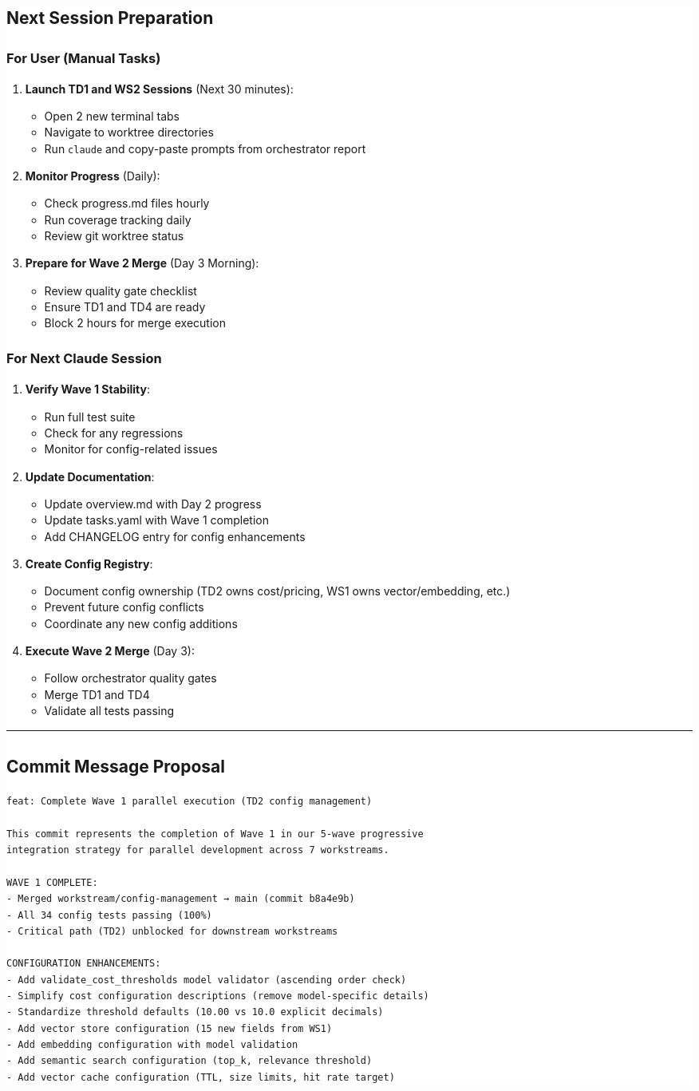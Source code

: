## Next Session Preparation

### For User (Manual Tasks)

1. **Launch TD1 and WS2 Sessions** (Next 30 minutes):
   - Open 2 new terminal tabs
   - Navigate to worktree directories
   - Run `claude` and copy-paste prompts from orchestrator report

2. **Monitor Progress** (Daily):
   - Check progress.md files hourly
   - Run coverage tracking daily
   - Review git worktree status

3. **Prepare for Wave 2 Merge** (Day 3 Morning):
   - Review quality gate checklist
   - Ensure TD1 and TD4 are ready
   - Block 2 hours for merge execution

### For Next Claude Session

1. **Verify Wave 1 Stability**:
   - Run full test suite
   - Check for any regressions
   - Monitor for config-related issues

2. **Update Documentation**:
   - Update overview.md with Day 2 progress
   - Update tasks.yaml with Wave 1 completion
   - Add CHANGELOG entry for config enhancements

3. **Create Config Registry**:
   - Document config ownership (TD2 owns cost/pricing, WS1 owns vector/embedding, etc.)
   - Prevent future config conflicts
   - Coordinate any new config additions

4. **Execute Wave 2 Merge** (Day 3):
   - Follow orchestrator quality gates
   - Merge TD1 and TD4
   - Validate all tests passing

---

## Commit Message Proposal

```
feat: Complete Wave 1 parallel execution (TD2 config management)

This commit represents the completion of Wave 1 in our 5-wave progressive
integration strategy for parallel development across 7 workstreams.

WAVE 1 COMPLETE:
- Merged workstream/config-management → main (commit b8a4e9b)
- All 34 config tests passing (100%)
- Critical path (TD2) unblocked for downstream workstreams

CONFIGURATION ENHANCEMENTS:
- Add validate_cost_thresholds model validator (ascending order check)
- Simplify cost configuration descriptions (remove model-specific details)
- Standardize threshold defaults (10.00 vs 10.0 explicit decimals)
- Add vector store configuration (15 new fields from WS1)
- Add embedding configuration with model validation
- Add semantic search configuration (top_k, relevance threshold)
- Add vector cache configuration (TTL, size limits, hit rate target)

```